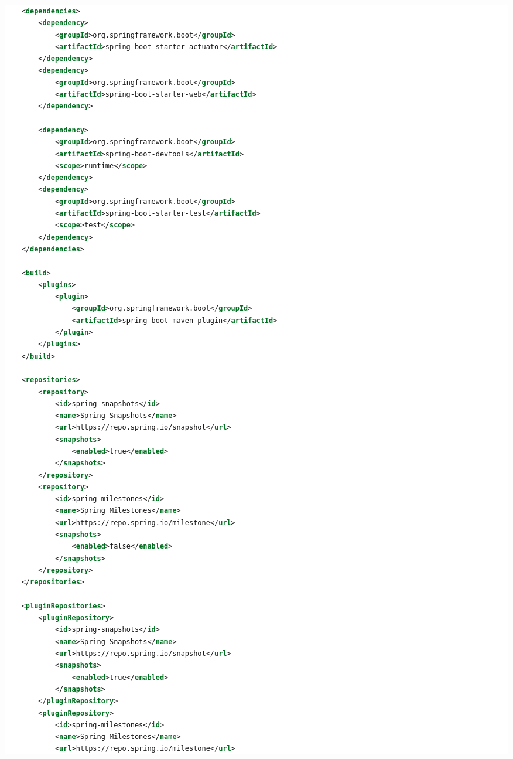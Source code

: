 ```xml
    <dependencies>
        <dependency>
            <groupId>org.springframework.boot</groupId>
            <artifactId>spring-boot-starter-actuator</artifactId>
        </dependency>
        <dependency>
            <groupId>org.springframework.boot</groupId>
            <artifactId>spring-boot-starter-web</artifactId>
        </dependency>

        <dependency>
            <groupId>org.springframework.boot</groupId>
            <artifactId>spring-boot-devtools</artifactId>
            <scope>runtime</scope>
        </dependency>
        <dependency>
            <groupId>org.springframework.boot</groupId>
            <artifactId>spring-boot-starter-test</artifactId>
            <scope>test</scope>
        </dependency>
    </dependencies>

    <build>
        <plugins>
            <plugin>
                <groupId>org.springframework.boot</groupId>
                <artifactId>spring-boot-maven-plugin</artifactId>
            </plugin>
        </plugins>
    </build>

    <repositories>
        <repository>
            <id>spring-snapshots</id>
            <name>Spring Snapshots</name>
            <url>https://repo.spring.io/snapshot</url>
            <snapshots>
                <enabled>true</enabled>
            </snapshots>
        </repository>
        <repository>
            <id>spring-milestones</id>
            <name>Spring Milestones</name>
            <url>https://repo.spring.io/milestone</url>
            <snapshots>
                <enabled>false</enabled>
            </snapshots>
        </repository>
    </repositories>

    <pluginRepositories>
        <pluginRepository>
            <id>spring-snapshots</id>
            <name>Spring Snapshots</name>
            <url>https://repo.spring.io/snapshot</url>
            <snapshots>
                <enabled>true</enabled>
            </snapshots>
        </pluginRepository>
        <pluginRepository>
            <id>spring-milestones</id>
            <name>Spring Milestones</name>
            <url>https://repo.spring.io/milestone</url>
```